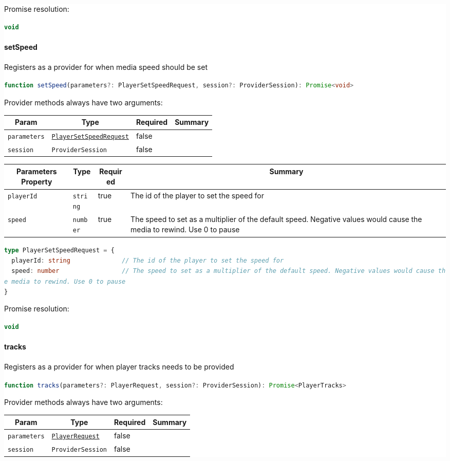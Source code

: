 

Promise resolution:

```typescript
void
```
#### setSpeed

Registers as a provider for when media speed should be set

```typescript
function setSpeed(parameters?: PlayerSetSpeedRequest, session?: ProviderSession): Promise<void>
```

Provider methods always have two arguments:

| Param                  | Type                 | Required                 | Summary                 |
| ---------------------- | -------------------- | ------------------------ | ----------------------- |
| `parameters` | [`PlayerSetSpeedRequest`](#playersetspeedrequest) | false |   |
| `session` | `ProviderSession` | false |   |




| Parameters Property    | Type                 | Required                 | Summary                 |
| ---------------------- | -------------------- | ------------------------ | ----------------------- |
| `playerId` | `string` | true | The id of the player to set the speed for  |
| `speed` | `number` | true | The speed to set as a multiplier of the default speed. Negative values would cause the media to rewind. Use 0 to pause  |


```typescript
type PlayerSetSpeedRequest = {
  playerId: string              // The id of the player to set the speed for
  speed: number                 // The speed to set as a multiplier of the default speed. Negative values would cause the media to rewind. Use 0 to pause
}
```



Promise resolution:

```typescript
void
```
#### tracks

Registers as a provider for when player tracks needs to be provided

```typescript
function tracks(parameters?: PlayerRequest, session?: ProviderSession): Promise<PlayerTracks>
```

Provider methods always have two arguments:

| Param                  | Type                 | Required                 | Summary                 |
| ---------------------- | -------------------- | ------------------------ | ----------------------- |
| `parameters` | [`PlayerRequest`](../Player/schemas/#PlayerRequest) | false |   |
| `session` | `ProviderSession` | false |   |
